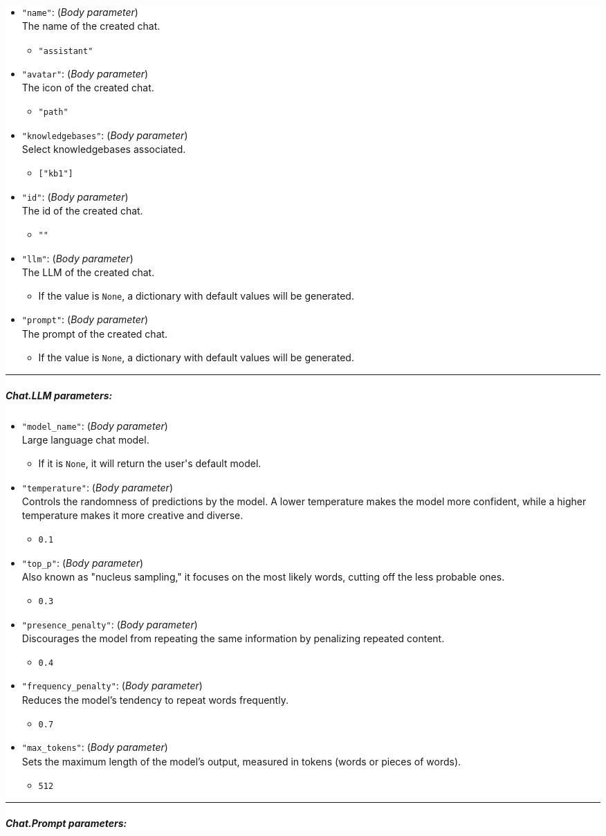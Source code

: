 - `"name"`: (*Body parameter*)  
    The name of the created chat.  
    - `"assistant"`

- `"avatar"`: (*Body parameter*)  
    The icon of the created chat.  
    - `"path"`

- `"knowledgebases"`: (*Body parameter*)  
    Select knowledgebases associated.  
    - `["kb1"]`

- `"id"`: (*Body parameter*)  
    The id of the created chat.  
    - `""`

- `"llm"`: (*Body parameter*)  
    The LLM of the created chat.  
    - If the value is `None`, a dictionary with default values will be generated.

- `"prompt"`: (*Body parameter*)  
    The prompt of the created chat.  
    - If the value is `None`, a dictionary with default values will be generated.

---

##### Chat.LLM parameters:

- `"model_name"`: (*Body parameter*)  
    Large language chat model.  
    - If it is `None`, it will return the user's default model.

- `"temperature"`: (*Body parameter*)  
    Controls the randomness of predictions by the model. A lower temperature makes the model more confident, while a higher temperature makes it more creative and diverse.  
    - `0.1`

- `"top_p"`: (*Body parameter*)  
    Also known as "nucleus sampling," it focuses on the most likely words, cutting off the less probable ones.  
    - `0.3`

- `"presence_penalty"`: (*Body parameter*)  
    Discourages the model from repeating the same information by penalizing repeated content.  
    - `0.4`

- `"frequency_penalty"`: (*Body parameter*)  
    Reduces the model’s tendency to repeat words frequently.  
    - `0.7`

- `"max_tokens"`: (*Body parameter*)  
    Sets the maximum length of the model’s output, measured in tokens (words or pieces of words).  
    - `512`

---

##### Chat.Prompt parameters:
